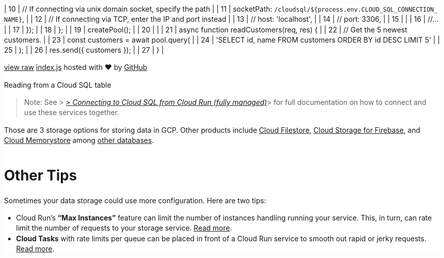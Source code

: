| 10  |  // If connecting via unix domain socket, specify the path |
| 11  |  socketPath: `/cloudsql/${process.env.CLOUD_SQL_CONNECTION_NAME}`, |
| 12  |  // If connecting via TCP, enter the IP and port instead |
| 13  |  // host: 'localhost', |
| 14  |  // port: 3306, |
| 15  |     |
| 16  |  //... |
| 17  |  }); |
| 18  | };  |
| 19  | createPool(); |
| 20  |     |
| 21  | async  function  readCustomers(req,  res)  { |
| 22  |  // Get the 5 newest customers. |
| 23  |  const  customers  =  await  pool.query( |
| 24  |  'SELECT id, name FROM customers ORDER BY id DESC LIMIT 5' |
| 25  |  ); |
| 26  |  res.send({ customers }); |
| 27  | }   |

 [view raw](https://gist.github.com/grant/5b841fbbff9775228d56ba27c6727830/raw/89c7f9b1070ddeb10383d48434015d95d13578cd/index.js)  [index.js](https://gist.github.com/grant/5b841fbbff9775228d56ba27c6727830#file-index-js) hosted with ❤ by [GitHub](https://github.com/)

Reading from a Cloud SQL table

> Note: See > [*> Connecting to Cloud SQL from Cloud Run (fully managed)*](https://cloud.google.com/sql/docs/mysql/connect-run)>  for full documentation on how to connect and use these services together.

Those are 3 storage options for storing data in GCP. Other products include [Cloud Filestore](https://cloud.google.com/filestore/), [Cloud Storage for Firebase](https://firebase.google.com/docs/storage), and [Cloud Memorystore](http://cloud%20memorystore/) among [other databases](https://cloud.google.com/products/databases/).

# Other Tips

Sometimes your data storage could use more configuration. Here are two tips:

- Cloud Run’s **“Max Instances”** feature can limit the number of instances handling running your service. This, in turn, can rate limit the number of requests to your storage service. [Read more](https://cloud.google.com/run/docs/configuring/max-instances).
- **Cloud Tasks** with rate limits per queue can be placed in front of a Cloud Run service to smooth out rapid or jerky requests. [Read more](https://cloud.google.com/tasks/).
